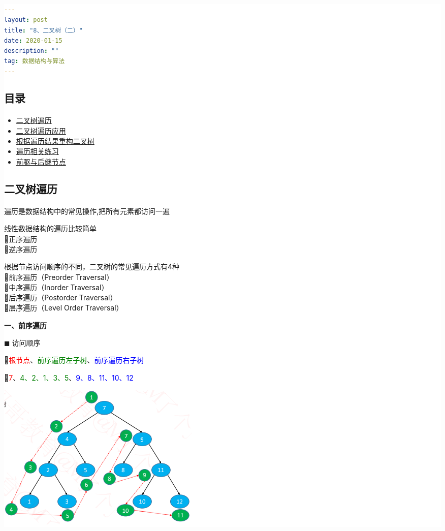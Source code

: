 ```yaml
---
layout: post
title: "8、二叉树（二）"
date: 2020-01-15
description: ""
tag: 数据结构与算法
---
```







## 目录

* [二叉树遍历](#content1)
* [二叉树遍历应用](#content2)
* [根据遍历结果重构二叉树](#content3)
* [遍历相关练习](#content4)
* [前驱与后继节点](#content5)








## <a id="content1"></a>二叉树遍历

遍历是数据结构中的常见操作,把所有元素都访问一遍

线性数据结构的遍历比较简单    
正序遍历    
逆序遍历    

根据节点访问顺序的不同，二叉树的常见遍历方式有4种     
前序遍历（Preorder Traversal）      
中序遍历（Inorder Traversal）      
后序遍历（Postorder Traversal）     
层序遍历（Level Order Traversal）     

**一、前序遍历**

◼ 访问顺序

<span style="color:red">根节点</span>、<span style="color:green">前序遍历左子树</span>、<span style="color:blue">前序遍历右子树</span>

<span style="color:red">7</span>、<span style="color:green">4、2、1、3、5</span>、<span style="color:blue">9、8、11、10、12</span>

<img src="/images/DataStructurs/bt2.png" alt="img">
